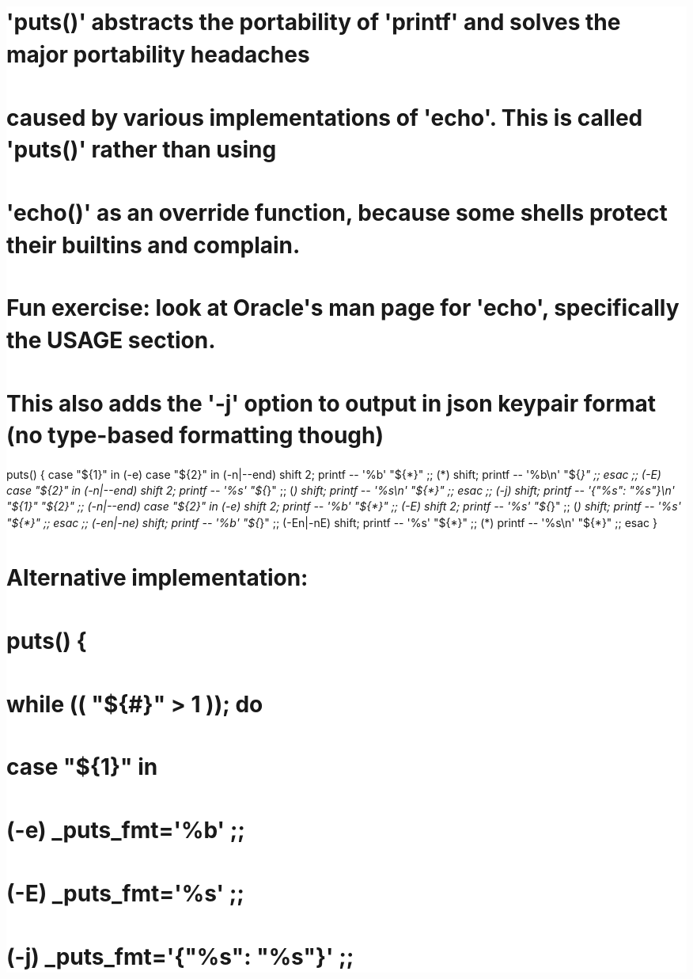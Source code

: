 # 'puts()' abstracts the portability of 'printf' and solves the major portability headaches 
# caused by various implementations of 'echo'.  This is called 'puts()' rather than using 
# 'echo()' as  an override function, because some shells protect their builtins and complain.
# Fun exercise: look at Oracle's man page for 'echo', specifically the USAGE section.
# This also adds the '-j' option to output in json keypair format (no type-based formatting though)
puts() {
    case "${1}" in
        (-e)
            case "${2}" in
                (-n|--end) shift 2; printf -- '%b' "${*}" ;;
                (*)        shift; printf -- '%b\n' "${*}" ;;
            esac
        ;;
        (-E)
            case "${2}" in
                (-n|--end) shift 2; printf -- '%s' "${*}" ;;
                (*)        shift; printf -- '%s\n' "${*}" ;;
            esac
        ;;
        (-j)               shift; printf -- '{"%s": "%s"}\n' "${1}" "${2}" ;;
        (-n|--end)
            case "${2}" in
                (-e)       shift 2; printf -- '%b' "${*}" ;;
                (-E)       shift 2; printf -- '%s' "${*}" ;;
                (*)        shift; printf -- '%s' "${*}" ;;
            esac
        ;;
        (-en|-ne)          shift; printf -- '%b' "${*}" ;;
        (-En|-nE)          shift; printf -- '%s' "${*}" ;;
        (*)                printf -- '%s\n' "${*}" ;;
    esac
}

# Alternative implementation:
# puts() {
#     while (( "${#}" > 1 )); do
#         case "${1}" in
#             (-e)        _puts_fmt='%b' ;;
#             (-E)        _puts_fmt='%s' ;;
#             (-j)        _puts_fmt='{"%s": "%s"}' ;;